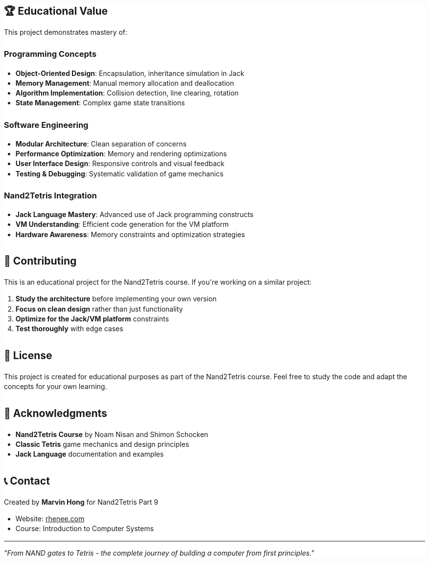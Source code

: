 ## 🏆 Educational Value

This project demonstrates mastery of:

### Programming Concepts
- **Object-Oriented Design**: Encapsulation, inheritance simulation in Jack
- **Memory Management**: Manual memory allocation and deallocation
- **Algorithm Implementation**: Collision detection, line clearing, rotation
- **State Management**: Complex game state transitions

### Software Engineering
- **Modular Architecture**: Clean separation of concerns
- **Performance Optimization**: Memory and rendering optimizations
- **User Interface Design**: Responsive controls and visual feedback
- **Testing & Debugging**: Systematic validation of game mechanics

### Nand2Tetris Integration
- **Jack Language Mastery**: Advanced use of Jack programming constructs
- **VM Understanding**: Efficient code generation for the VM platform
- **Hardware Awareness**: Memory constraints and optimization strategies

## 🤝 Contributing

This is an educational project for the Nand2Tetris course. If you're working on a similar project:

1. **Study the architecture** before implementing your own version
2. **Focus on clean design** rather than just functionality
3. **Optimize for the Jack/VM platform** constraints
4. **Test thoroughly** with edge cases

## 📝 License

This project is created for educational purposes as part of the Nand2Tetris course. Feel free to study the code and adapt the concepts for your own learning.

## 🙏 Acknowledgments

- **Nand2Tetris Course** by Noam Nisan and Shimon Schocken
- **Classic Tetris** game mechanics and design principles
- **Jack Language** documentation and examples

## 📞 Contact

Created by **Marvin Hong** for Nand2Tetris Part 9
- Website: [rhenee.com](https://rhenee.com)
- Course: Introduction to Computer Systems

---

*"From NAND gates to Tetris - the complete journey of building a computer from first principles."*
